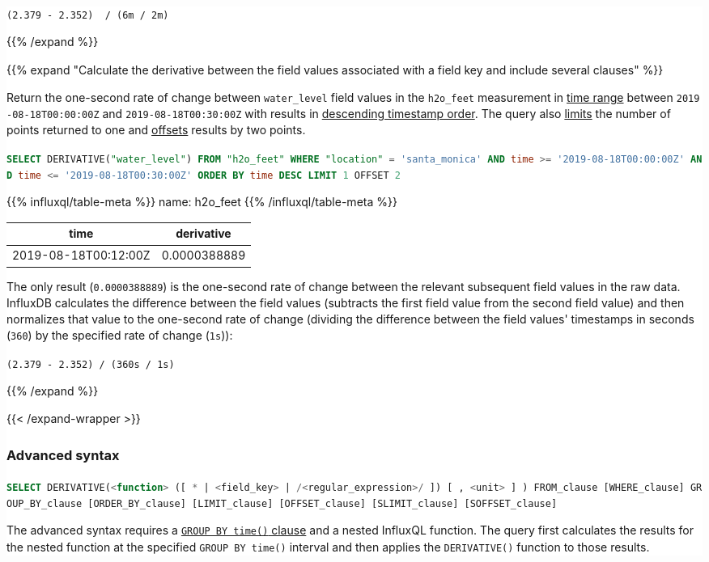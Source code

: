 ```
(2.379 - 2.352)  / (6m / 2m)
```

{{% /expand %}}

{{% expand "Calculate the derivative between the field values associated with a field key and include several clauses" %}}

Return the one-second rate of change between `water_level` field values in the
`h2o_feet` measurement in [time range](/influxdb/v2.7/query-data/influxql/explore-data/time-and-timezone/#time-syntax)
between `2019-08-18T00:00:00Z` and `2019-08-18T00:30:00Z` with results in
[descending timestamp order](/influxdb/v2.7/query-data/influxql/explore-data/order-by/).
The query also [limits](/influxdb/v2.7/query-data/influxql/explore-data/limit-and-slimit/) the number of points returned to one and [offsets](/influxdb/v2.7/query-data/influxql/explore-data/offset-and-soffset/) results by two points.

```sql
SELECT DERIVATIVE("water_level") FROM "h2o_feet" WHERE "location" = 'santa_monica' AND time >= '2019-08-18T00:00:00Z' AND time <= '2019-08-18T00:30:00Z' ORDER BY time DESC LIMIT 1 OFFSET 2
```

{{% influxql/table-meta %}}
name: h2o_feet
{{% /influxql/table-meta %}}

| time                 | derivative   |
| -------------------- | ------------ |
| 2019-08-18T00:12:00Z | 0.0000388889 |

The only result (`0.0000388889`) is the one-second rate of change between the relevant subsequent field values in the raw data. InfluxDB calculates the difference between the field values (subtracts the first field value from the second field value) and then normalizes that value to the one-second rate of change (dividing the difference between the field values' timestamps in seconds (`360`) by the specified rate of change (`1s`)):

```
(2.379 - 2.352) / (360s / 1s)
```

{{% /expand %}}

{{< /expand-wrapper >}}

### Advanced syntax

```sql
SELECT DERIVATIVE(<function> ([ * | <field_key> | /<regular_expression>/ ]) [ , <unit> ] ) FROM_clause [WHERE_clause] GROUP_BY_clause [ORDER_BY_clause] [LIMIT_clause] [OFFSET_clause] [SLIMIT_clause] [SOFFSET_clause]
```

The advanced syntax requires a [`GROUP BY time()` clause](/influxdb/v2.7/query-data/influxql/explore-data/group-by/#group-by-time-intervals) and a nested InfluxQL function.
The query first calculates the results for the nested function at the specified `GROUP BY time()` interval and then applies the `DERIVATIVE()` function to those results.
